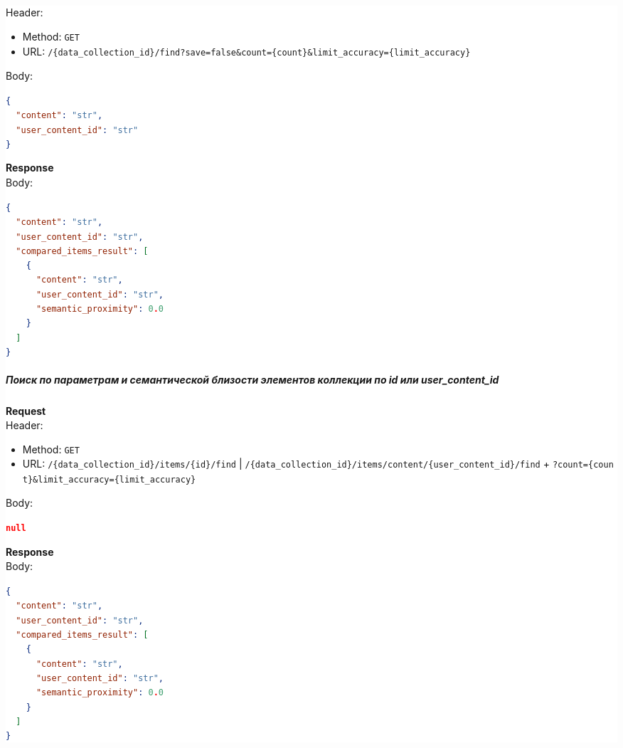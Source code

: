 Header:
* Method: `GET`
* URL: `/{data_collection_id}/find?save=false&count={count}&limit_accuracy={limit_accuracy}`

Body:
```json
{
  "content": "str",
  "user_content_id": "str"
}
```
__Response__<br>
Body:
```json
{
  "content": "str",
  "user_content_id": "str",
  "compared_items_result": [
    {
      "content": "str",
      "user_content_id": "str",
      "semantic_proximity": 0.0
    }
  ]
}
```
##### Поиск по параметрам и семантической близости элементов коллекции по id или user_content_id
__Request__<br>
Header:
* Method: `GET`
* URL: `/{data_collection_id}/items/{id}/find` | `/{data_collection_id}/items/content/{user_content_id}/find` + `?count={count}&limit_accuracy={limit_accuracy}`

Body:
```json
null
```
__Response__<br>
Body:
```json
{
  "content": "str",
  "user_content_id": "str",
  "compared_items_result": [
    {
      "content": "str",
      "user_content_id": "str",
      "semantic_proximity": 0.0
    }
  ]
}
```
